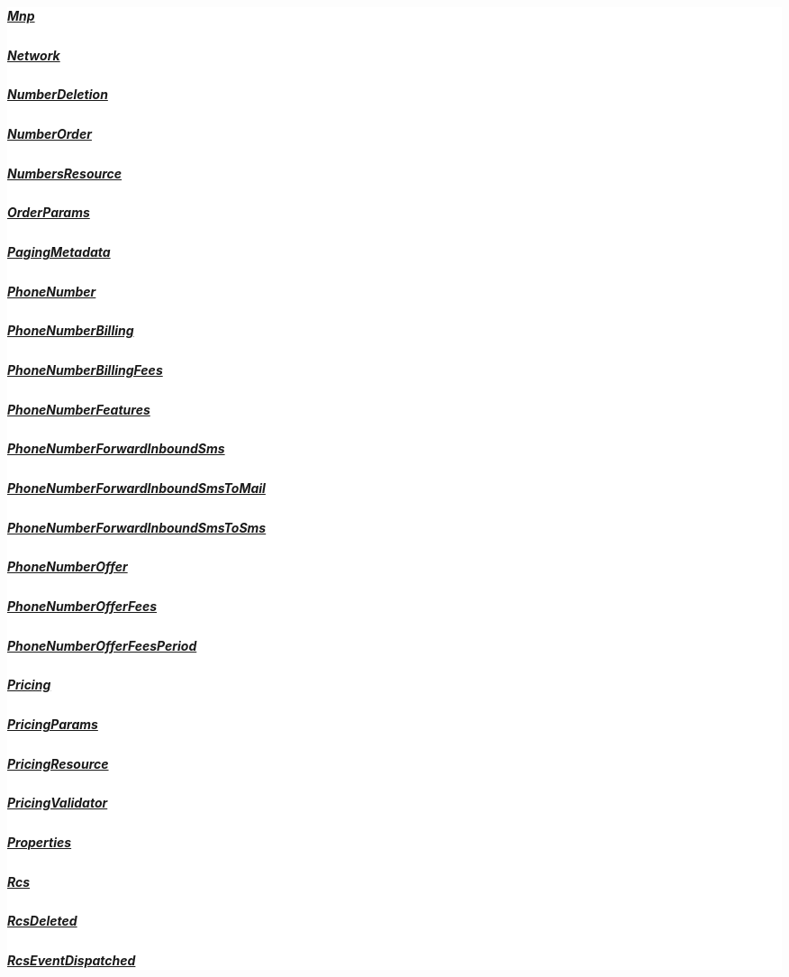 ##### [Mnp](class-Mnp)

##### [Network](class-Network)

##### [NumberDeletion](class-NumberDeletion)

##### [NumberOrder](class-NumberOrder)

##### [NumbersResource](class-NumbersResource)

##### [OrderParams](class-OrderParams)

##### [PagingMetadata](class-PagingMetadata)

##### [PhoneNumber](class-PhoneNumber)

##### [PhoneNumberBilling](class-PhoneNumberBilling)

##### [PhoneNumberBillingFees](class-PhoneNumberBillingFees)

##### [PhoneNumberFeatures](class-PhoneNumberFeatures)

##### [PhoneNumberForwardInboundSms](class-PhoneNumberForwardInboundSms)

##### [PhoneNumberForwardInboundSmsToMail](class-PhoneNumberForwardInboundSmsToMail)

##### [PhoneNumberForwardInboundSmsToSms](class-PhoneNumberForwardInboundSmsToSms)

##### [PhoneNumberOffer](class-PhoneNumberOffer)

##### [PhoneNumberOfferFees](class-PhoneNumberOfferFees)

##### [PhoneNumberOfferFeesPeriod](class-PhoneNumberOfferFeesPeriod)

##### [Pricing](class-Pricing)

##### [PricingParams](class-PricingParams)

##### [PricingResource](class-PricingResource)

##### [PricingValidator](class-PricingValidator)

##### [Properties](class-Properties)

##### [Rcs](class-Rcs)

##### [RcsDeleted](class-RcsDeleted)

##### [RcsEventDispatched](class-RcsEventDispatched)
